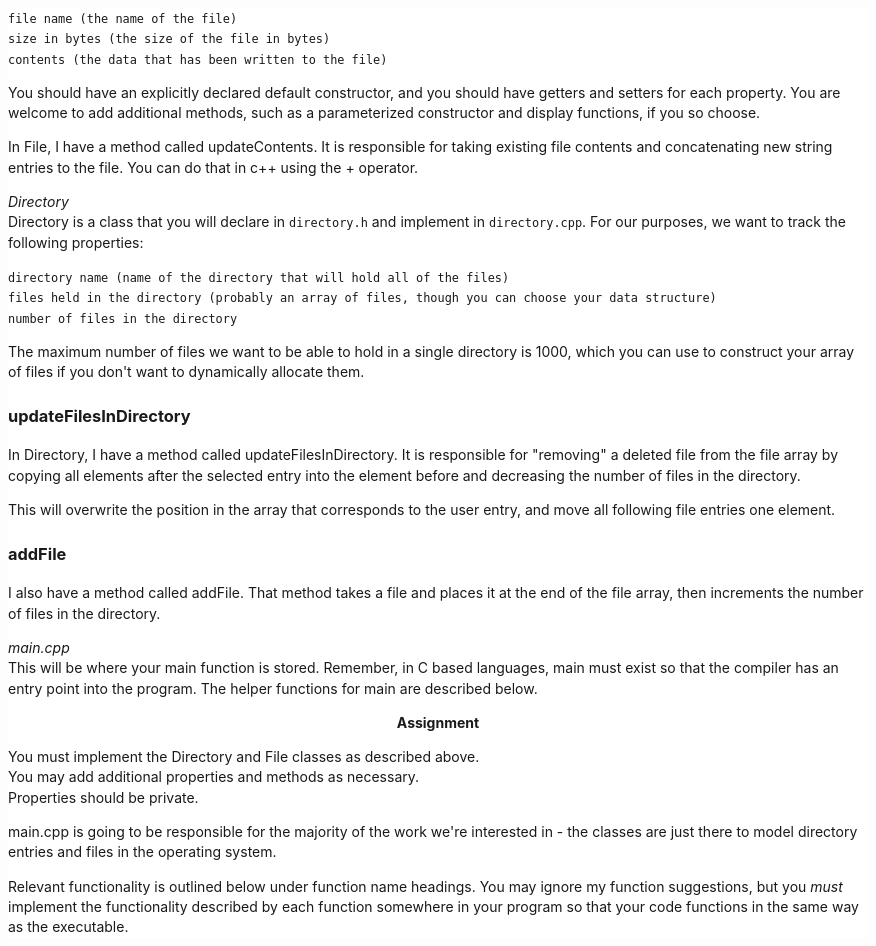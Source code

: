 ```
file name (the name of the file)  
size in bytes (the size of the file in bytes)  
contents (the data that has been written to the file)  
```

You should have an explicitly declared default constructor, and you should have getters and setters for each property. You are welcome to add additional methods, such as a parameterized constructor and display functions, if you so choose.  

In File, I have a method called updateContents. It is responsible for taking existing file contents and concatenating new string entries to the file. You can do that in c++ using the + operator.


_Directory_    
Directory is a class that you will declare in `directory.h` and implement in `directory.cpp`. For our purposes, we want to track the following properties: 

```
directory name (name of the directory that will hold all of the files)  
files held in the directory (probably an array of files, though you can choose your data structure)  
number of files in the directory   
```

The maximum number of files we want to be able to hold in a single directory is 1000, which you can use to construct your array of files if you don't want to dynamically allocate them.    

### **updateFilesInDirectory**
In Directory, I have a method called updateFilesInDirectory. It is responsible for "removing" a deleted file from the file array by copying all elements after the selected entry into the element before and decreasing the number of files in the directory.

This will overwrite the position in the array that corresponds to the user entry, and move all following file entries one element.  
### **addFile**
I also have a method called addFile. That method takes a file and places it at the end of the file array, then increments the number of files in the directory.  



_main.cpp_<br/>
This will be where your main function is stored. Remember, in C based languages, main must exist so that the compiler has an entry point into the program. The helper functions for main are described below. 



**<p align = "center">Assignment</p>**
You must implement the Directory and File classes as described above.  
You may add additional properties and methods as necessary.  
Properties should be private.  

main.cpp is going to be responsible for the majority of the work we're interested in - the classes are just there to model directory entries and files in the operating system. 

Relevant functionality is outlined below under function name headings. You may ignore my function suggestions, but you _must_ implement the functionality described by each function somewhere in your program so that your code functions in the same way as the executable. 
